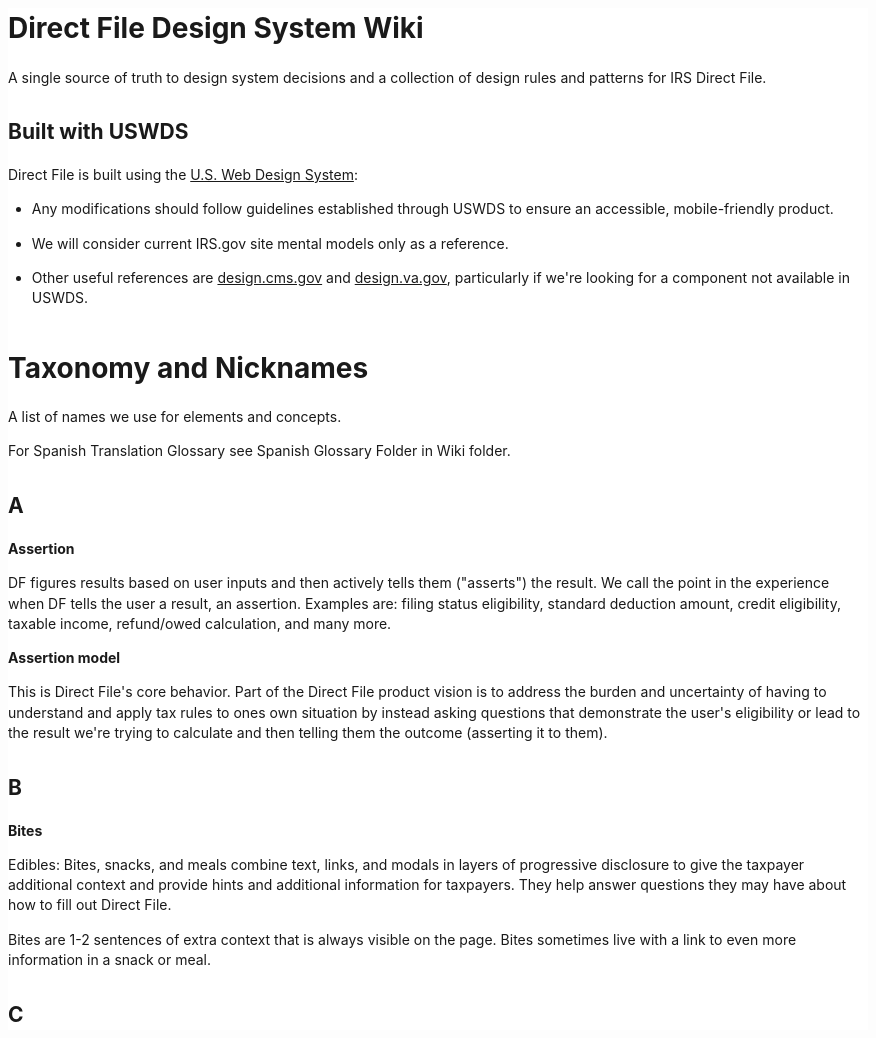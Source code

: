 # **Direct File Design System Wiki**

A single source of truth to design system decisions and a collection of design rules and patterns for IRS Direct File.

## **Built with USWDS**

Direct File is built using the [U.S. Web Design System](https://designsystem.digital.gov/how-to-use-uswds/):

* Any modifications should follow guidelines established through USWDS to ensure an accessible, mobile-friendly product.

* We will consider current IRS.gov site mental models only as a reference.

* Other useful references are [design.cms.gov](https://design.cms.gov/?theme=core) and [design.va.gov](http://design.va.gov), particularly if we're looking for a component not available in USWDS.

# **Taxonomy and Nicknames**

A list of names we use for elements and concepts.

For Spanish Translation Glossary see Spanish Glossary Folder in Wiki folder.

## **A**

**Assertion**

DF figures results based on user inputs and then actively tells them ("asserts") the result. We call the point in the experience when DF tells the user a result, an assertion. Examples are: filing status eligibility, standard deduction amount, credit eligibility, taxable income, refund/owed calculation, and many more.

**Assertion model**

This is Direct File's core behavior. Part of the Direct File product vision is to address the burden and uncertainty of having to understand and apply tax rules to ones own situation by instead asking questions that demonstrate the user's eligibility or lead to the result we're trying to calculate and then telling them the outcome (asserting it to them).

## **B**

**Bites**

Edibles: Bites, snacks, and meals combine text, links, and modals in layers of progressive disclosure to give the taxpayer additional context and provide hints and additional information for taxpayers. They help answer questions they may have about how to fill out Direct File.

Bites are 1-2 sentences of extra context that is always visible on the page. Bites sometimes live with a link to even more information in a snack or meal.

## **C**
